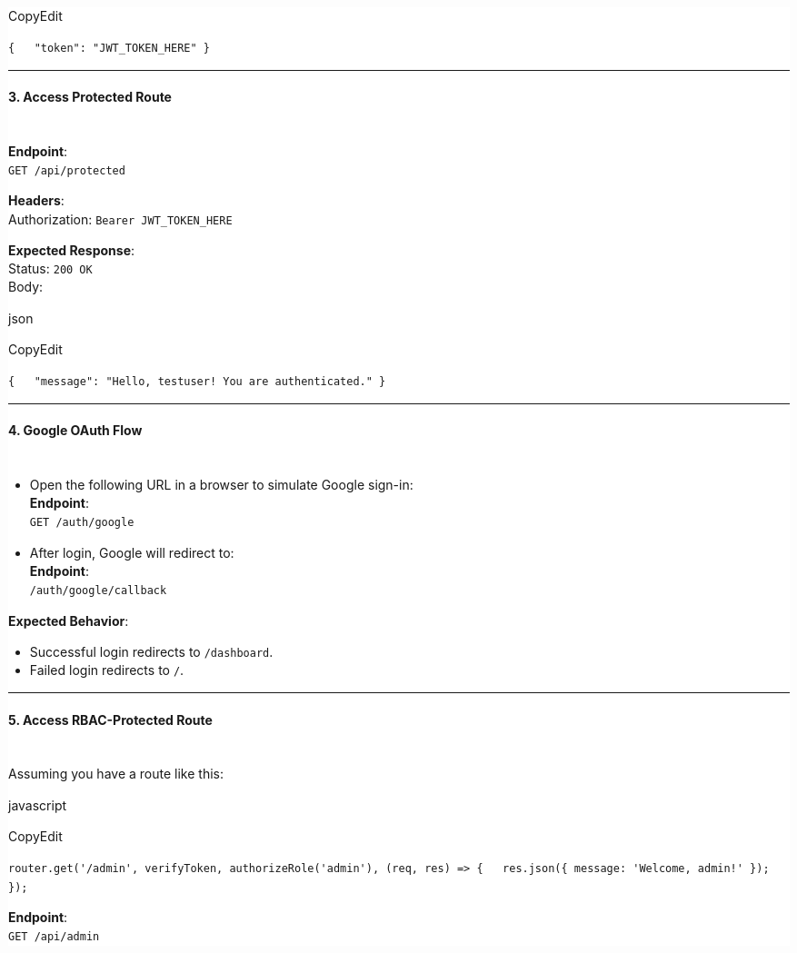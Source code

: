 CopyEdit

`{   "token": "JWT_TOKEN_HERE" }`

* * *

#### 3\. Access Protected Route

# 

**Endpoint**:  
`GET /api/protected`

**Headers**:  
Authorization: `Bearer JWT_TOKEN_HERE`

**Expected Response**:  
Status: `200 OK`  
Body:

json

CopyEdit

`{   "message": "Hello, testuser! You are authenticated." }`

* * *

#### 4\. Google OAuth Flow

# 

*   Open the following URL in a browser to simulate Google sign-in:  
    **Endpoint**:  
    `GET /auth/google`
    
*   After login, Google will redirect to:  
    **Endpoint**:  
    `/auth/google/callback`
    

**Expected Behavior**:

*   Successful login redirects to `/dashboard`.
*   Failed login redirects to `/`.

* * *

#### 5\. Access RBAC-Protected Route

# 

Assuming you have a route like this:

javascript

CopyEdit

`router.get('/admin', verifyToken, authorizeRole('admin'), (req, res) => {   res.json({ message: 'Welcome, admin!' }); });`

**Endpoint**:  
`GET /api/admin`
